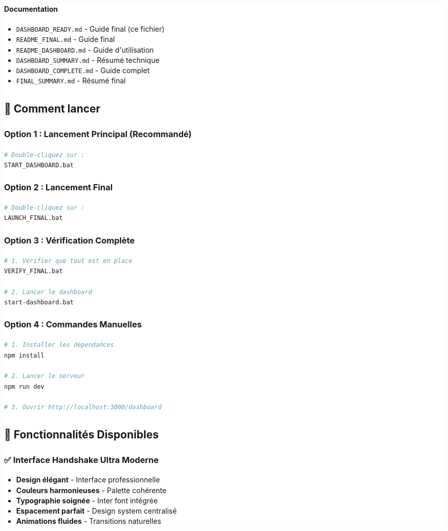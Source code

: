 #### Documentation
- `DASHBOARD_READY.md` - Guide final (ce fichier)
- `README_FINAL.md` - Guide final
- `README_DASHBOARD.md` - Guide d'utilisation
- `DASHBOARD_SUMMARY.md` - Résumé technique
- `DASHBOARD_COMPLETE.md` - Guide complet
- `FINAL_SUMMARY.md` - Résumé final

## 🚀 Comment lancer

### Option 1 : Lancement Principal (Recommandé)
```bash
# Double-cliquez sur :
START_DASHBOARD.bat
```

### Option 2 : Lancement Final
```bash
# Double-cliquez sur :
LAUNCH_FINAL.bat
```

### Option 3 : Vérification Complète
```bash
# 1. Vérifier que tout est en place
VERIFY_FINAL.bat

# 2. Lancer le dashboard
start-dashboard.bat
```

### Option 4 : Commandes Manuelles
```bash
# 1. Installer les dépendances
npm install

# 2. Lancer le serveur
npm run dev

# 3. Ouvrir http://localhost:3000/dashboard
```

## 🎨 Fonctionnalités Disponibles

### ✅ Interface Handshake Ultra Moderne
- **Design élégant** - Interface professionnelle
- **Couleurs harmonieuses** - Palette cohérente
- **Typographie soignée** - Inter font intégrée
- **Espacement parfait** - Design system centralisé
- **Animations fluides** - Transitions naturelles
